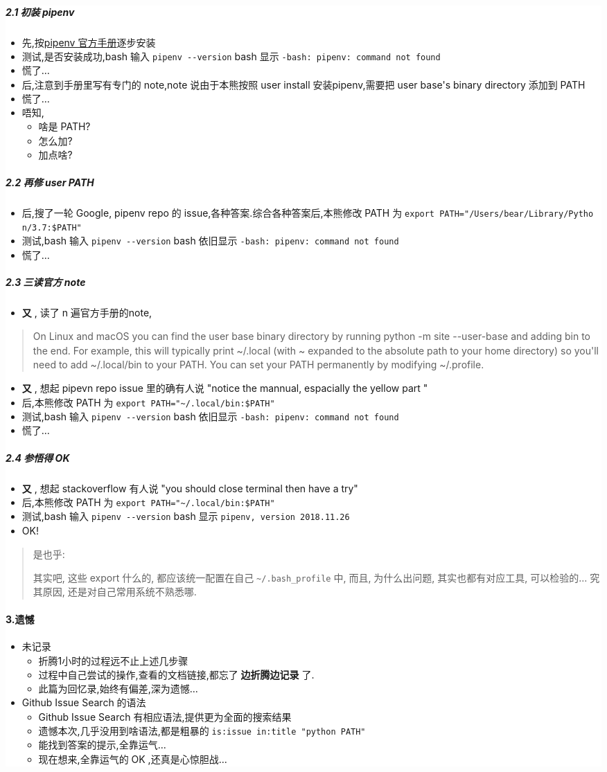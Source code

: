 ##### 2.1 初装 pipenv
- 先,按[pipenv 官方手册](https://docs.python-guide.org/dev/virtualenvs/#installing-pipenv)逐步安装
- 测试,是否安装成功,bash 输入 `pipenv --version` bash 显示 `-bash: pipenv: command not found`
- 慌了...
- 后,注意到手册里写有专门的 note,note 说由于本熊按照 user install 安装pipenv,需要把 user base's binary directory 添加到 PATH
- 慌了...
- 唔知, 
    + 啥是 PATH?
    + 怎么加?
    + 加点啥?

##### 2.2 再修 user PATH
- 后,搜了一轮 Google, pipenv repo 的 issue,各种答案.综合各种答案后,本熊修改 PATH 为 `export PATH="/Users/bear/Library/Python/3.7:$PATH"
`
- 测试,bash 输入 `pipenv --version` bash 依旧显示 `-bash: pipenv: command not found`
- 慌了...

##### 2.3 三读官方 note
- **又** , 读了 n 遍官方手册的note,

> On Linux and macOS you can find the user base binary directory by running python -m site --user-base and adding bin to the end. For example, this will typically print ~/.local (with ~ expanded to the absolute path to your home directory) so you'll need to add ~/.local/bin to your PATH. You can set your PATH permanently by modifying ~/.profile.
- **又** , 想起 pipevn repo issue 里的确有人说 "notice the mannual, espacially the yellow part "
- 后,本熊修改 PATH 为 `export PATH="~/.local/bin:$PATH"
`
- 测试,bash 输入 `pipenv --version` bash 依旧显示 `-bash: pipenv: command not found`
- 慌了...

##### 2.4 参悟得 OK
- **又** , 想起 stackoverflow 有人说 "you should close terminal then have a try"
- 后,本熊修改 PATH 为 `export PATH="~/.local/bin:$PATH"
`
- 测试,bash 输入 `pipenv --version` bash 显示 `pipenv, version 2018.11.26`
- OK!


> 是也乎:
> 
> 其实吧, 这些 export 什么的, 都应该统一配置在自己 `~/.bash_profile` 中,
> 而且, 为什么出问题, 其实也都有对应工具, 可以检验的...
> 究其原因, 还是对自己常用系统不熟悉哪.

#### 3.遗憾
- 未记录
    + 折腾1小时的过程远不止上述几步骤
    + 过程中自己尝试的操作,查看的文档链接,都忘了 **边折腾边记录** 了.
    + 此篇为回忆录,始终有偏差,深为遗憾...
- Github Issue Search 的语法
    + Github Issue Search 有相应语法,提供更为全面的搜索结果
    + 遗憾本次,几乎没用到啥语法,都是粗暴的 `is:issue in:title "python PATH"`
    + 能找到答案的提示,全靠运气...
    + 现在想来,全靠运气的 OK ,还真是心惊胆战...
